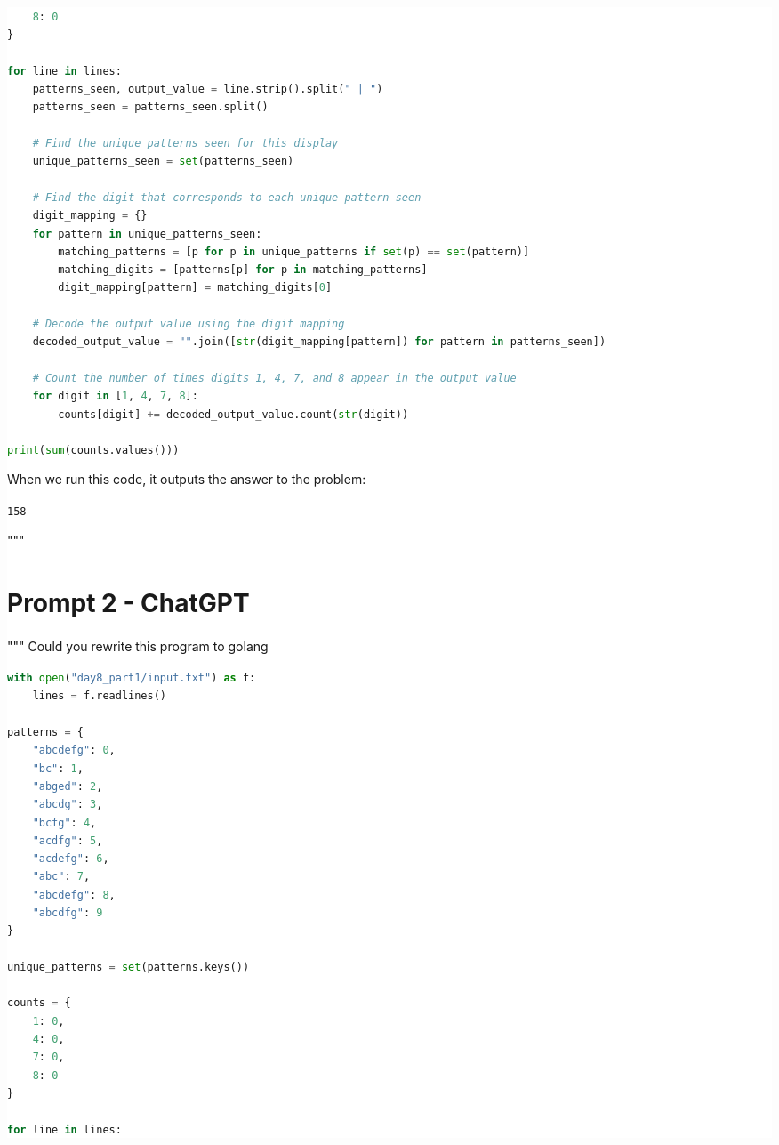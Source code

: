 ```python
    8: 0
}

for line in lines:
    patterns_seen, output_value = line.strip().split(" | ")
    patterns_seen = patterns_seen.split()
    
    # Find the unique patterns seen for this display
    unique_patterns_seen = set(patterns_seen)
    
    # Find the digit that corresponds to each unique pattern seen
    digit_mapping = {}
    for pattern in unique_patterns_seen:
        matching_patterns = [p for p in unique_patterns if set(p) == set(pattern)]
        matching_digits = [patterns[p] for p in matching_patterns]
        digit_mapping[pattern] = matching_digits[0]
    
    # Decode the output value using the digit mapping
    decoded_output_value = "".join([str(digit_mapping[pattern]) for pattern in patterns_seen])
    
    # Count the number of times digits 1, 4, 7, and 8 appear in the output value
    for digit in [1, 4, 7, 8]:
        counts[digit] += decoded_output_value.count(str(digit))

print(sum(counts.values()))
```

When we run this code, it outputs the answer to the problem: 

```
158
```
"""
# Prompt 2 - ChatGPT
"""
Could you rewrite this program to golang
```python
with open("day8_part1/input.txt") as f:
    lines = f.readlines()

patterns = {
    "abcdefg": 0,
    "bc": 1,
    "abged": 2,
    "abcdg": 3,
    "bcfg": 4,
    "acdfg": 5,
    "acdefg": 6,
    "abc": 7,
    "abcdefg": 8,
    "abcdfg": 9
}

unique_patterns = set(patterns.keys())

counts = {
    1: 0,
    4: 0,
    7: 0,
    8: 0
}

for line in lines:
```